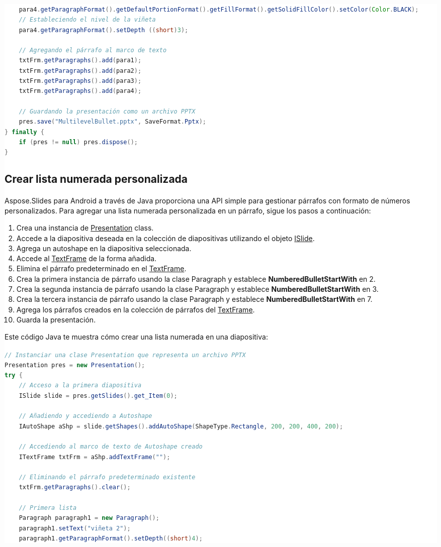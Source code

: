 ```java
    para4.getParagraphFormat().getDefaultPortionFormat().getFillFormat().getSolidFillColor().setColor(Color.BLACK);
    // Estableciendo el nivel de la viñeta
    para4.getParagraphFormat().setDepth ((short)3);
    
    // Agregando el párrafo al marco de texto
    txtFrm.getParagraphs().add(para1);
    txtFrm.getParagraphs().add(para2);
    txtFrm.getParagraphs().add(para3);
    txtFrm.getParagraphs().add(para4);
    
    // Guardando la presentación como un archivo PPTX
    pres.save("MultilevelBullet.pptx", SaveFormat.Pptx);
} finally {
    if (pres != null) pres.dispose();
}
```

## Crear lista numerada personalizada
Aspose.Slides para Android a través de Java proporciona una API simple para gestionar párrafos con formato de números personalizados. Para agregar una lista numerada personalizada en un párrafo, sigue los pasos a continuación:

1. Crea una instancia de [Presentation](https://reference.aspose.com/slides/androidjava/com.aspose.slides/presentation) class.
2. Accede a la diapositiva deseada en la colección de diapositivas utilizando el objeto [ISlide](https://reference.aspose.com/slides/androidjava/com.aspose.slides/islide).
3. Agrega un autoshape en la diapositiva seleccionada.
4. Accede al [TextFrame](https://reference.aspose.com/slides/androidjava/com.aspose.slides/textframe) de la forma añadida.
5. Elimina el párrafo predeterminado en el [TextFrame](https://reference.aspose.com/slides/androidjava/com.aspose.slides/textframe).
6. Crea la primera instancia de párrafo usando la clase Paragraph y establece **NumberedBulletStartWith** en 2.
7. Crea la segunda instancia de párrafo usando la clase Paragraph y establece **NumberedBulletStartWith** en 3.
8. Crea la tercera instancia de párrafo usando la clase Paragraph y establece **NumberedBulletStartWith** en 7.
9. Agrega los párrafos creados en la colección de párrafos del [TextFrame](https://reference.aspose.com/slides/androidjava/com.aspose.slides/textframe).
10. Guarda la presentación.

Este código Java te muestra cómo crear una lista numerada en una diapositiva:

```java
// Instanciar una clase Presentation que representa un archivo PPTX
Presentation pres = new Presentation();
try {
    // Acceso a la primera diapositiva
    ISlide slide = pres.getSlides().get_Item(0);

    // Añadiendo y accediendo a Autoshape
    IAutoShape aShp = slide.getShapes().addAutoShape(ShapeType.Rectangle, 200, 200, 400, 200);

    // Accediendo al marco de texto de Autoshape creado
    ITextFrame txtFrm = aShp.addTextFrame("");

    // Eliminando el párrafo predeterminado existente
    txtFrm.getParagraphs().clear();

    // Primera lista
    Paragraph paragraph1 = new Paragraph();
    paragraph1.setText("viñeta 2");
    paragraph1.getParagraphFormat().setDepth((short)4);
```